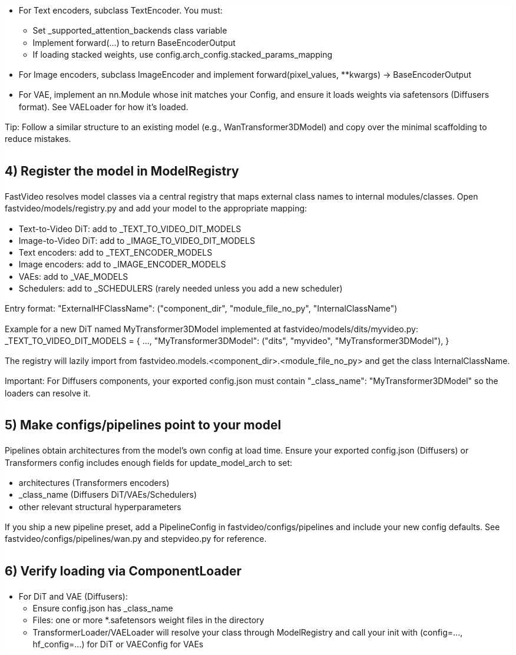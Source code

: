 - For Text encoders, subclass TextEncoder. You must:
  - Set _supported_attention_backends class variable
  - Implement forward(...) to return BaseEncoderOutput
  - If loading stacked weights, use config.arch_config.stacked_params_mapping

- For Image encoders, subclass ImageEncoder and implement forward(pixel_values, **kwargs) -> BaseEncoderOutput

- For VAE, implement an nn.Module whose init matches your Config, and ensure it loads weights via safetensors (Diffusers format). See VAELoader for how it’s loaded.

Tip: Follow a similar structure to an existing model (e.g., WanTransformer3DModel) and copy over the minimal scaffolding to reduce mistakes.

## 4) Register the model in ModelRegistry

FastVideo resolves model classes via a central registry that maps external class names to internal modules/classes. Open fastvideo/models/registry.py and add your model to the appropriate mapping:

- Text-to-Video DiT: add to _TEXT_TO_VIDEO_DIT_MODELS
- Image-to-Video DiT: add to _IMAGE_TO_VIDEO_DIT_MODELS
- Text encoders: add to _TEXT_ENCODER_MODELS
- Image encoders: add to _IMAGE_ENCODER_MODELS
- VAEs: add to _VAE_MODELS
- Schedulers: add to _SCHEDULERS (rarely needed unless you add a new scheduler)

Entry format:
  "ExternalHFClassName": ("component_dir", "module_file_no_py", "InternalClassName")

Example for a new DiT named MyTransformer3DModel implemented at fastvideo/models/dits/myvideo.py:
  _TEXT_TO_VIDEO_DIT_MODELS = {
      ...,
      "MyTransformer3DModel": ("dits", "myvideo", "MyTransformer3DModel"),
  }

The registry will lazily import from fastvideo.models.<component_dir>.<module_file_no_py> and get the class InternalClassName.

Important: For Diffusers components, your exported config.json must contain "_class_name": "MyTransformer3DModel" so the loaders can resolve it.

## 5) Make configs/pipelines point to your model

Pipelines obtain architectures from the model’s own config at load time. Ensure your exported config.json (Diffusers) or Transformers config includes enough fields for update_model_arch to set:
- architectures (Transformers encoders)
- _class_name (Diffusers DiT/VAEs/Schedulers)
- other relevant structural hyperparameters

If you ship a new pipeline preset, add a PipelineConfig in fastvideo/configs/pipelines and include your new config defaults. See fastvideo/configs/pipelines/wan.py and stepvideo.py for reference.

## 6) Verify loading via ComponentLoader

- For DiT and VAE (Diffusers):
  - Ensure config.json has _class_name
  - Files: one or more *.safetensors weight files in the directory
  - TransformerLoader/VAELoader will resolve your class through ModelRegistry and call your init with (config=..., hf_config=...) for DiT or VAEConfig for VAEs
